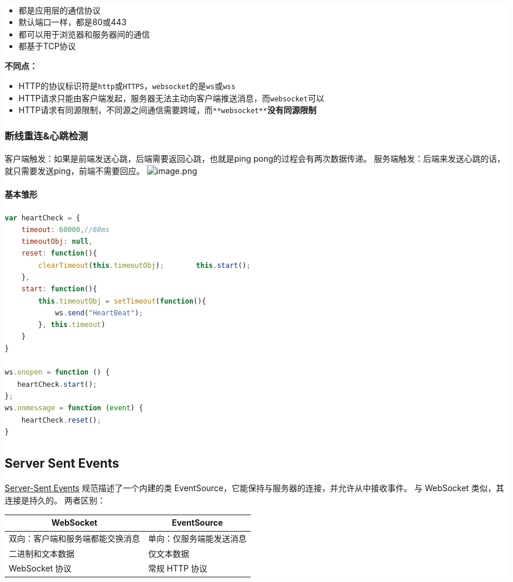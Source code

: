 
- 都是应用层的通信协议
- 默认端口一样，都是80或443
- 都可以用于浏览器和服务器间的通信
- 都基于TCP协议

**不同点：**

- HTTP的协议标识符是`http`或`HTTPS`，`websocket`的是`ws`或`wss`
- HTTP请求只能由客户端发起，服务器无法主动向客户端推送消息，而`websocket`可以
- HTTP请求有同源限制，不同源之间通信需要跨域，而`**websocket**`**没有同源限制**
### 断线重连&心跳检测
客户端触发：如果是前端发送心跳，后端需要返回心跳，也就是ping pong的过程会有两次数据传递。
服务端触发：后端来发送心跳的话，就只需要发送ping，前端不需要回应。
![image.png](https://cdn.nlark.com/yuque/0/2023/png/1553840/1683011494436-88374bb7-29de-4b82-a946-357746d534c9.png#averageHue=%23fdfefa&clientId=u908229bd-0fb5-4&from=paste&height=180&id=u1fdf3fd7&originHeight=360&originWidth=460&originalType=binary&ratio=2&rotation=0&showTitle=false&size=95020&status=done&style=none&taskId=ucd2a3ee8-0700-4780-b527-67d21ffb339&title=&width=230)
#### 基本雏形
```javascript
var heartCheck = {
    timeout: 60000,//60ms
    timeoutObj: null,
    reset: function(){
        clearTimeout(this.timeoutObj);　　　　 this.start();
    },
    start: function(){
        this.timeoutObj = setTimeout(function(){
            ws.send("HeartBeat");
        }, this.timeout)
    }
}

ws.onopen = function () {
   heartCheck.start();
};
ws.onmessage = function (event) {
    heartCheck.reset();
}
```
## Server Sent Events
[Server-Sent Events](https://html.spec.whatwg.org/multipage/comms.html#the-eventsource-interface) 规范描述了一个内建的类 EventSource，它能保持与服务器的连接，并允许从中接收事件。
与 WebSocket 类似，其连接是持久的。
两者区别：

| WebSocket | EventSource |
| --- | --- |
| 双向：客户端和服务端都能交换消息 | 单向：仅服务端能发送消息 |
| 二进制和文本数据 | 仅文本数据 |
| WebSocket 协议 | 常规 HTTP 协议 |
